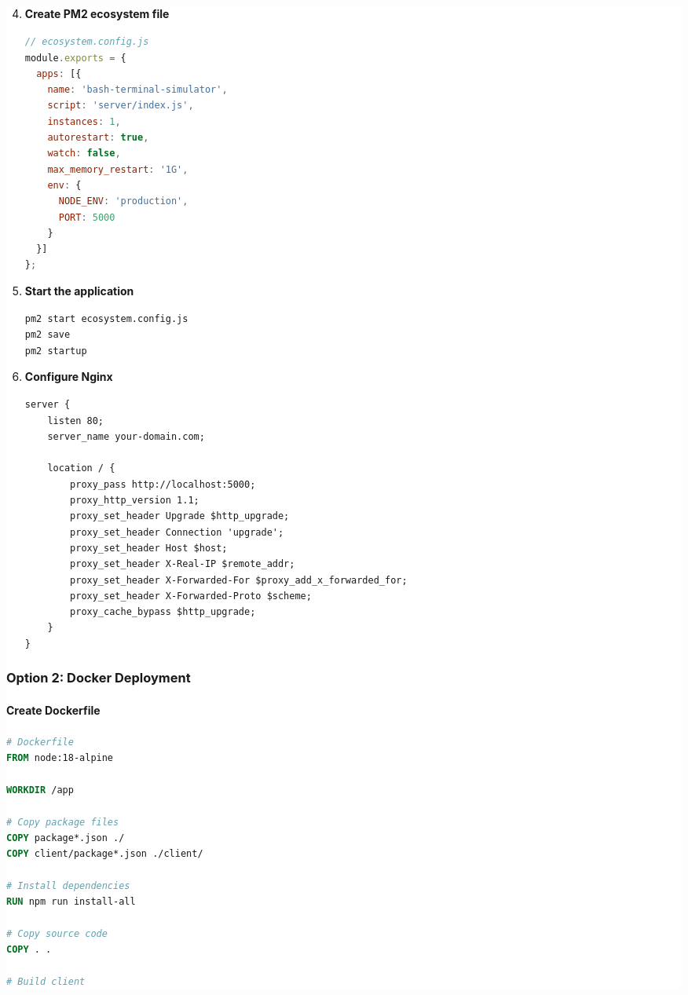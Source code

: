 4. **Create PM2 ecosystem file**
   ```javascript
   // ecosystem.config.js
   module.exports = {
     apps: [{
       name: 'bash-terminal-simulator',
       script: 'server/index.js',
       instances: 1,
       autorestart: true,
       watch: false,
       max_memory_restart: '1G',
       env: {
         NODE_ENV: 'production',
         PORT: 5000
       }
     }]
   };
   ```

5. **Start the application**
   ```bash
   pm2 start ecosystem.config.js
   pm2 save
   pm2 startup
   ```

6. **Configure Nginx**
   ```nginx
   server {
       listen 80;
       server_name your-domain.com;

       location / {
           proxy_pass http://localhost:5000;
           proxy_http_version 1.1;
           proxy_set_header Upgrade $http_upgrade;
           proxy_set_header Connection 'upgrade';
           proxy_set_header Host $host;
           proxy_set_header X-Real-IP $remote_addr;
           proxy_set_header X-Forwarded-For $proxy_add_x_forwarded_for;
           proxy_set_header X-Forwarded-Proto $scheme;
           proxy_cache_bypass $http_upgrade;
       }
   }
   ```

### Option 2: Docker Deployment

#### Create Dockerfile
```dockerfile
# Dockerfile
FROM node:18-alpine

WORKDIR /app

# Copy package files
COPY package*.json ./
COPY client/package*.json ./client/

# Install dependencies
RUN npm run install-all

# Copy source code
COPY . .

# Build client
```